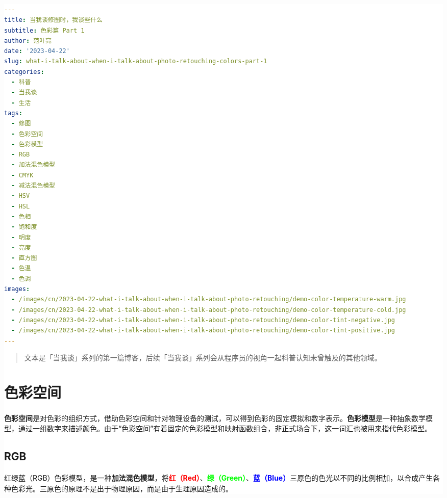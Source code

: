 ```yaml
---
title: 当我谈修图时，我谈些什么
subtitle: 色彩篇 Part 1
author: 范叶亮
date: '2023-04-22'
slug: what-i-talk-about-when-i-talk-about-photo-retouching-colors-part-1
categories:
  - 科普
  - 当我谈
  - 生活
tags:
  - 修图
  - 色彩空间
  - 色彩模型
  - RGB
  - 加法混色模型
  - CMYK
  - 减法混色模型
  - HSV
  - HSL
  - 色相
  - 饱和度
  - 明度
  - 亮度
  - 直方图
  - 色温
  - 色调
images:
  - /images/cn/2023-04-22-what-i-talk-about-when-i-talk-about-photo-retouching/demo-color-temperature-warm.jpg
  - /images/cn/2023-04-22-what-i-talk-about-when-i-talk-about-photo-retouching/demo-color-temperature-cold.jpg
  - /images/cn/2023-04-22-what-i-talk-about-when-i-talk-about-photo-retouching/demo-color-tint-negative.jpg
  - /images/cn/2023-04-22-what-i-talk-about-when-i-talk-about-photo-retouching/demo-color-tint-positive.jpg
---
```


> 文本是「当我谈」系列的第一篇博客，后续「当我谈」系列会从程序员的视角一起科普认知未曾触及的其他领域。

# 色彩空间

**色彩空间**是对色彩的组织方式，借助色彩空间和针对物理设备的测试，可以得到色彩的固定模拟和数字表示。**色彩模型**是一种抽象数学模型，通过一组数字来描述颜色。由于“色彩空间”有着固定的色彩模型和映射函数组合，非正式场合下，这一词汇也被用来指代色彩模型。

## RGB

红绿蓝（RGB）色彩模型，是一种**加法混色模型**，将<b style="color: #FF0000;">红（Red）</b>、<b style="color: #00FF00;">绿（Green）</b>、<b style="color: #0000FF;">蓝（Blue）</b>三原色的色光以不同的比例相加，以合成产生各种色彩光。三原色的原理不是出于物理原因，而是由于生理原因造成的。
